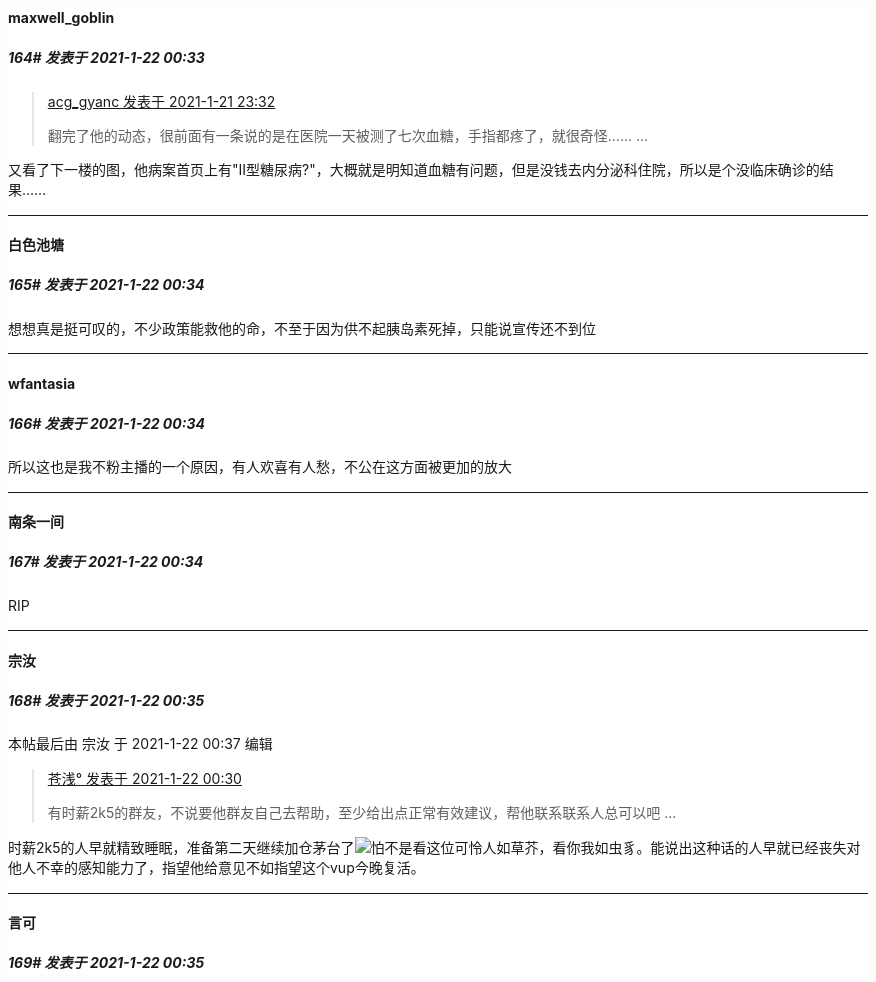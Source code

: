 ####  maxwell_goblin  
##### 164#       发表于 2021-1-22 00:33


<blockquote><a href="httphttps://bbs.saraba1st.com/2b/forum.php?mod=redirect&amp;goto=findpost&amp;pid=50107320&amp;ptid=1984015" target="_blank">acg_gyanc 发表于 2021-1-21 23:32</a>

翻完了他的动态，很前面有一条说的是在医院一天被测了七次血糖，手指都疼了，就很奇怪…… ...</blockquote>
又看了下一楼的图，他病案首页上有"II型糖尿病?"，大概就是明知道血糖有问题，但是没钱去内分泌科住院，所以是个没临床确诊的结果……


-----

####  白色池塘  
##### 165#       发表于 2021-1-22 00:34


想想真是挺可叹的，不少政策能救他的命，不至于因为供不起胰岛素死掉，只能说宣传还不到位


-----

####  wfantasia  
##### 166#       发表于 2021-1-22 00:34


所以这也是我不粉主播的一个原因，有人欢喜有人愁，不公在这方面被更加的放大


-----

####  南条一间  
##### 167#       发表于 2021-1-22 00:34


RIP


-----

####  宗汝  
##### 168#       发表于 2021-1-22 00:35


 本帖最后由 宗汝 于 2021-1-22 00:37 编辑 
<blockquote><a href="httphttps://bbs.saraba1st.com/2b/forum.php?mod=redirect&amp;goto=findpost&amp;pid=50107795&amp;ptid=1984015" target="_blank">苍浅° 发表于 2021-1-22 00:30</a>

有时薪2k5的群友，不说要他群友自己去帮助，至少给出点正常有效建议，帮他联系联系人总可以吧 ...</blockquote>
时薪2k5的人早就精致睡眠，准备第二天继续加仓茅台了<img src="https://static.saraba1st.com/image/smiley/face2017/065.png" referrerpolicy="no-referrer">怕不是看这位可怜人如草芥，看你我如虫豸。能说出这种话的人早就已经丧失对他人不幸的感知能力了，指望他给意见不如指望这个vup今晚复活。


-----

####  言可  
##### 169#       发表于 2021-1-22 00:35

